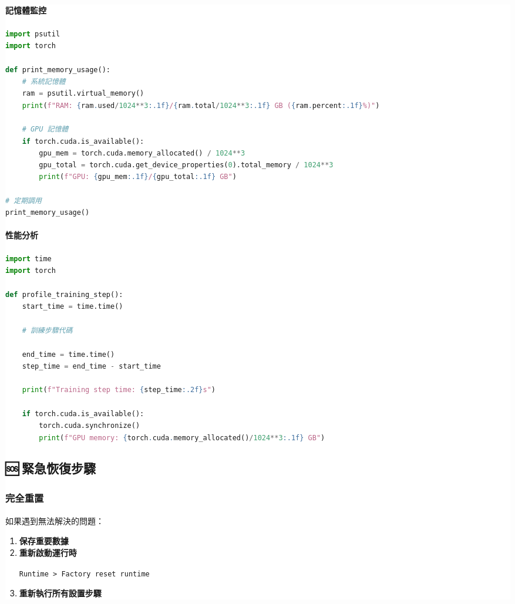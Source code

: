 #### 記憶體監控
```python
import psutil
import torch

def print_memory_usage():
    # 系統記憶體
    ram = psutil.virtual_memory()
    print(f"RAM: {ram.used/1024**3:.1f}/{ram.total/1024**3:.1f} GB ({ram.percent:.1f}%)")
    
    # GPU 記憶體
    if torch.cuda.is_available():
        gpu_mem = torch.cuda.memory_allocated() / 1024**3
        gpu_total = torch.cuda.get_device_properties(0).total_memory / 1024**3
        print(f"GPU: {gpu_mem:.1f}/{gpu_total:.1f} GB")

# 定期調用
print_memory_usage()
```

#### 性能分析
```python
import time
import torch

def profile_training_step():
    start_time = time.time()
    
    # 訓練步驟代碼
    
    end_time = time.time()
    step_time = end_time - start_time
    
    print(f"Training step time: {step_time:.2f}s")
    
    if torch.cuda.is_available():
        torch.cuda.synchronize()
        print(f"GPU memory: {torch.cuda.memory_allocated()/1024**3:.1f} GB")
```

## 🆘 緊急恢復步驟

### 完全重置
如果遇到無法解決的問題：

1. **保存重要數據**
2. **重新啟動運行時**
   ```
   Runtime > Factory reset runtime
   ```
3. **重新執行所有設置步驟**
